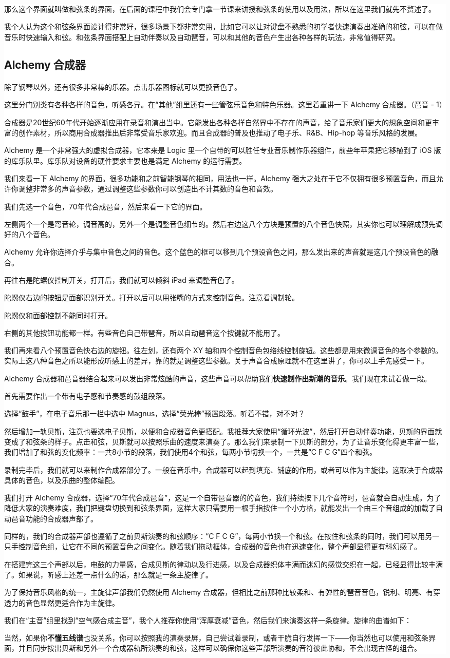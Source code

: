 那么这个界面就叫做和弦条的界面，在后面的课程中我们会专门拿一节课来讲授和弦条的使用以及用法，所以在这里我们就先不赘述了。

我个人认为这个和弦条界面设计得非常好，很多场景下都非常实用，比如它可以让对键盘不熟悉的初学者快速演奏出准确的和弦，可以在做音乐时快速输入和弦。和弦条界面搭配上自动伴奏以及自动琶音，可以和其他的音色产生出各种各样的玩法，非常值得研究。

## Alchemy 合成器

除了钢琴以外，还有很多非常棒的乐器。点击乐器图标就可以更换音色了。

这里分门别类有各种各样的音色，听感各异。在“其他”组里还有一些管弦乐音色和特色乐器。这里着重讲一下 Alchemy 合成器。（琶音 - 1）

合成器是20世纪60年代开始逐渐应用在录音和演出当中。它能发出各种各样自然界中不存在的声音，给了音乐家们更大的想象空间和更丰富的创作素材，所以商用合成器推出后非常受音乐家欢迎。而且合成器的普及也推动了电子乐、R&amp;B、Hip-hop 等音乐风格的发展。

Alchemy 是一个非常强大的虚拟合成器，它本来是 Logic 里一个自带的可以胜任专业音乐制作乐器组件，前些年苹果把它移植到了 iOS 版的库乐队里。库乐队对设备的硬件要求主要也是满足 Alchemy 的运行需要。

我们来看一下 Alchemy 的界面。很多功能和之前智能钢琴的相同，用法也一样。Alchemy 强大之处在于它不仅拥有很多预置音色，而且允许你调整非常多的声音参数，通过调整这些参数你可以创造出不计其数的音色和音效。

我们先选一个音色，70年代合成琶音，然后来看一下它的界面。

左侧两个一个是弯音轮，调音高的，另外一个是调整音色细节的。然后右边这八个方块是预置的八个音色快照，其实你也可以理解成预先调好的八个音色。

Alchemy 允许你选择介乎与集中音色之间的音色。这个蓝色的框可以移到几个预设音色之间，那么发出来的声音就是这几个预设音色的融合。

再往右是陀螺仪控制开关，打开后，我们就可以倾斜 iPad 来调整音色了。

陀螺仪右边的按钮是面部识别开关。打开以后可以用张嘴的方式来控制音色。注意看调制轮。

陀螺仪和面部控制不能同时打开。

右侧的其他按钮功能都一样。有些音色自己带琶音，所以自动琶音这个按键就不能用了。

我们再来看八个预置音色快右边的旋钮。往左划，还有两个 XY 轴和四个控制音色包络线控制旋钮。这些都是用来微调音色的各个参数的。实际上这八种音色之所以能形成听感上的差异，靠的就是调整这些参数。关于声音合成原理就不在这里讲了，你可以上手先感受一下。

Alchemy 合成器和琶音器结合起来可以发出非常炫酷的声音，这些声音可以帮助我们**快速制作出新潮的音乐**。我们现在来试着做一段。

首先需要作出一个带有电子感和节奏感的鼓组段落。

选择“鼓手”，在电子音乐那一栏中选中 Magnus，选择“荧光棒”预置段落。听着不错，对不对？

然后增加一轨贝斯，注意也要选电子贝斯，以便和合成器音色更搭配。我推荐大家使用“循环光波”，然后打开自动伴奏功能，贝斯的界面就变成了和弦条的样子。点击和弦，贝斯就可以按照乐曲的速度来演奏了。那么我们来录制一下贝斯的部分，为了让音乐变化得更丰富一些，我们增加了和弦的变化频率：一共8小节的段落，我们使用4个和弦，每两小节切换一个，一共是“C F C G”四个和弦。

录制完毕后，我们就可以来制作合成器部分了。一般在音乐中，合成器可以起到填充、铺底的作用，或者可以作为主旋律。这取决于合成器具体的音色，以及乐曲的整体编配。

我们打开 Alchemy 合成器，选择“70年代合成琶音”，这是一个自带琶音器的的音色，我们持续按下几个音符时，琶音就会自动生成。为了降低大家的演奏难度，我们把键盘切换到和弦条界面，这样大家只需要用一根手指按住一个小方格，就能发出一个由三个音组成的加载了自动琶音功能的合成器声部了。

同样的，我们的合成器声部也遵循了之前贝斯演奏的和弦顺序：“C F C G”，每两小节换一个和弦。在按住和弦条的同时，我们可以用另一只手控制音色组，让它在不同的预置音色之间变化。随着我们拖动框体，合成器的音色也在迅速变化，整个声部显得更有科幻感了。

在搭建完这三个声部以后，电鼓的力量感，合成贝斯的律动以及行进感，以及合成器织体丰满而迷幻的感觉交织在一起，已经显得比较丰满了。如果说，听感上还差一点什么的话，那么就是一条主旋律了。

为了保持音乐风格的统一，主旋律声部我们仍然使用 Alchemy 合成器，但相比之前那种比较柔和、有弹性的琶音音色，锐利、明亮、有穿透力的音色显然更适合作为主旋律。

我们在“主音”组里找到“空气感合成主音”，我个人推荐你使用“浑厚衰减”音色，然后我们来演奏这样一条旋律。旋律的曲谱如下：

当然，如果你**不懂五线谱**也没关系，你可以按照我的演奏录屏，自己尝试着录制，或者干脆自行发挥一下——你当然也可以使用和弦条界面，并且同步按出贝斯和另外一个合成器轨所演奏的和弦，这样可以确保你这些声部所演奏的音符彼此协和，不会出现古怪的组合。
